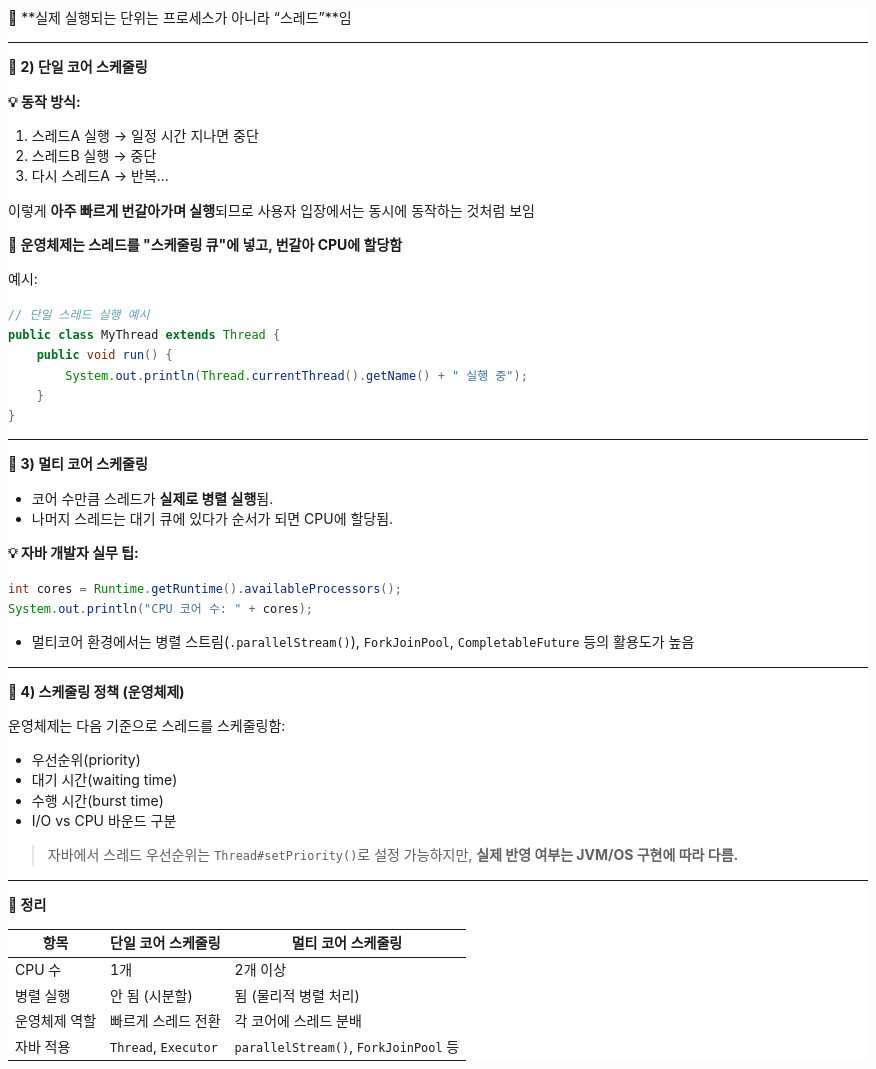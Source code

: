 📌 **실제 실행되는 단위는 프로세스가 아니라 “스레드”**임

------

**🔷 2) 단일 코어 스케줄링**

**💡 동작 방식:**

1. 스레드A 실행 → 일정 시간 지나면 중단
2. 스레드B 실행 → 중단
3. 다시 스레드A → 반복…

이렇게 **아주 빠르게 번갈아가며 실행**되므로 사용자 입장에서는 동시에 동작하는 것처럼 보임

**📌 운영체제는 스레드를 "스케줄링 큐"에 넣고, 번갈아 CPU에 할당함**

예시:

```java
// 단일 스레드 실행 예시
public class MyThread extends Thread {
    public void run() {
        System.out.println(Thread.currentThread().getName() + " 실행 중");
    }
}
```

------

**🔷 3) 멀티 코어 스케줄링**

- 코어 수만큼 스레드가 **실제로 병렬 실행**됨.
- 나머지 스레드는 대기 큐에 있다가 순서가 되면 CPU에 할당됨.

**💡 자바 개발자 실무 팁:**

```java
int cores = Runtime.getRuntime().availableProcessors();
System.out.println("CPU 코어 수: " + cores);
```

- 멀티코어 환경에서는 병렬 스트림(`.parallelStream()`), `ForkJoinPool`, `CompletableFuture` 등의 활용도가 높음

------

**🔷 4) 스케줄링 정책 (운영체제)**

운영체제는 다음 기준으로 스레드를 스케줄링함:

- 우선순위(priority)
- 대기 시간(waiting time)
- 수행 시간(burst time)
- I/O vs CPU 바운드 구분

> 자바에서 스레드 우선순위는 `Thread#setPriority()`로 설정 가능하지만, **실제 반영 여부는 JVM/OS 구현에 따라 다름.**

------

**🎯 정리**

| 항목          | 단일 코어 스케줄링   | 멀티 코어 스케줄링                    |
| ------------- | -------------------- | ------------------------------------- |
| CPU 수        | 1개                  | 2개 이상                              |
| 병렬 실행     | 안 됨 (시분할)       | 됨 (물리적 병렬 처리)                 |
| 운영체제 역할 | 빠르게 스레드 전환   | 각 코어에 스레드 분배                 |
| 자바 적용     | `Thread`, `Executor` | `parallelStream()`, `ForkJoinPool` 등 |
